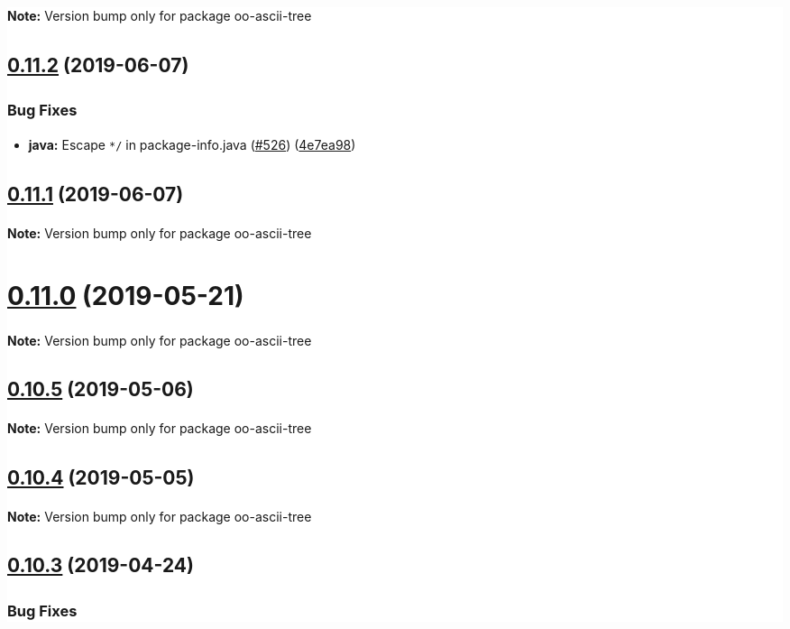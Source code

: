 **Note:** Version bump only for package oo-ascii-tree





## [0.11.2](https://github.com/aws/jsii/compare/v0.11.1...v0.11.2) (2019-06-07)


### Bug Fixes

* **java:** Escape `*/` in package-info.java ([#526](https://github.com/aws/jsii/issues/526)) ([4e7ea98](https://github.com/aws/jsii/commit/4e7ea98))





## [0.11.1](https://github.com/aws/jsii/compare/v0.11.0...v0.11.1) (2019-06-07)

**Note:** Version bump only for package oo-ascii-tree





# [0.11.0](https://github.com/aws/jsii/compare/v0.10.5...v0.11.0) (2019-05-21)

**Note:** Version bump only for package oo-ascii-tree





## [0.10.5](https://github.com/aws/jsii/compare/v0.10.4...v0.10.5) (2019-05-06)

**Note:** Version bump only for package oo-ascii-tree





## [0.10.4](https://github.com/aws/jsii/compare/v0.10.3...v0.10.4) (2019-05-05)

**Note:** Version bump only for package oo-ascii-tree





## [0.10.3](https://github.com/aws/jsii/compare/v0.10.2...v0.10.3) (2019-04-24)


### Bug Fixes
